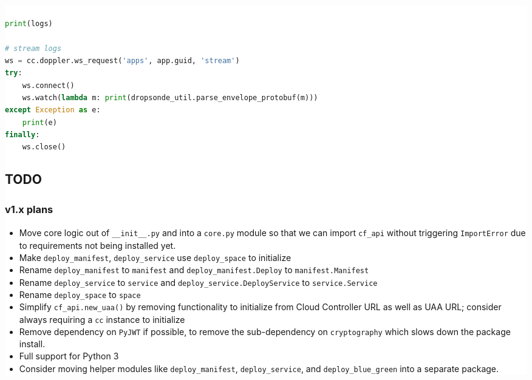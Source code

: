 ```python

print(logs)

# stream logs
ws = cc.doppler.ws_request('apps', app.guid, 'stream')
try:
    ws.connect()
    ws.watch(lambda m: print(dropsonde_util.parse_envelope_protobuf(m)))
except Exception as e:
    print(e)
finally:
    ws.close()
```

## TODO

### v1.x plans

- Move core logic out of `__init__.py` and into a `core.py` module so that we can import `cf_api` without triggering `ImportError` due to requirements not being installed yet.
- Make `deploy_manifest`, `deploy_service` use `deploy_space` to initialize
- Rename `deploy_manifest` to `manifest` and `deploy_manifest.Deploy` to `manifest.Manifest`
- Rename `deploy_service` to `service` and `deploy_service.DeployService` to `service.Service`
- Rename `deploy_space` to `space`
- Simplify `cf_api.new_uaa()` by removing functionality to initialize from Cloud Controller URL as well as UAA URL; consider always requiring a `cc` instance to initialize
- Remove dependency on `PyJWT` if possible, to remove the sub-dependency on `cryptography` which slows down the package install.
- Full support for Python 3
- Consider moving helper modules like `deploy_manifest`, `deploy_service`, and `deploy_blue_green` into a separate package.
